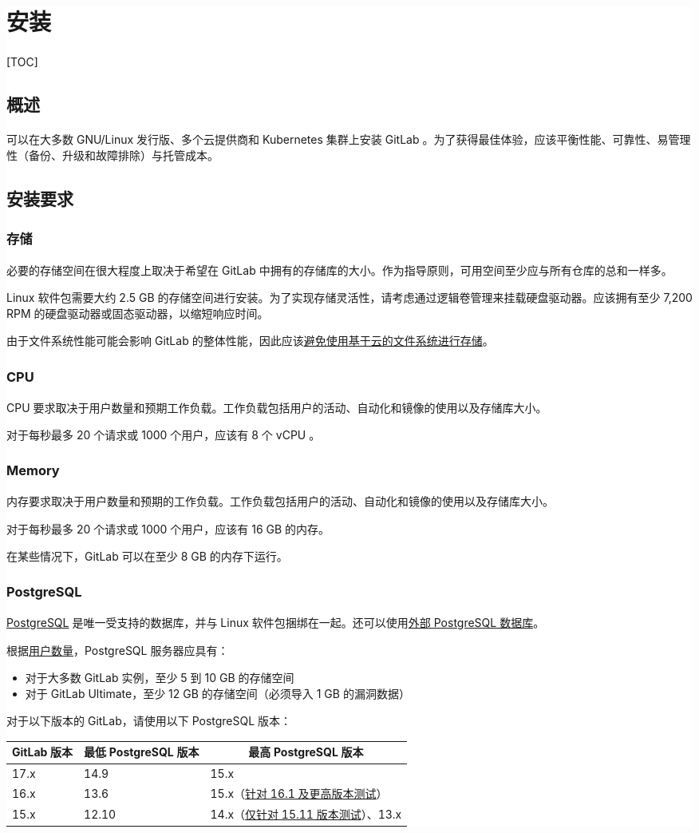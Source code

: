 # 安装
[TOC]
## 概述

可以在大多数 GNU/Linux 发行版、多个云提供商和 Kubernetes 集群上安装 GitLab 。为了获得最佳体验，应该平衡性能、可靠性、易管理性（备份、升级和故障排除）与托管成本。

## 安装要求

### 存储

必要的存储空间在很大程度上取决于希望在 GitLab 中拥有的存储库的大小。作为指导原则，可用空间至少应与所有仓库的总和一样多。

Linux 软件包需要大约 2.5 GB 的存储空间进行安装。为了实现存储灵活性，请考虑通过逻辑卷管理来挂载硬盘驱动器。应该拥有至少 7,200 RPM 的硬盘驱动器或固态驱动器，以缩短响应时间。

由于文件系统性能可能会影响 GitLab 的整体性能，因此应该[避免使用基于云的文件系统进行存储](https://docs.gitlab.com/17.5/ee/administration/nfs.html#avoid-using-cloud-based-file-systems)。

### CPU

CPU 要求取决于用户数量和预期工作负载。工作负载包括用户的活动、自动化和镜像的使用以及存储库大小。

对于每秒最多 20 个请求或 1000 个用户，应该有 8 个 vCPU 。

### Memory

内存要求取决于用户数量和预期的工作负载。工作负载包括用户的活动、自动化和镜像的使用以及存储库大小。

对于每秒最多 20 个请求或 1000 个用户，应该有 16 GB 的内存。

在某些情况下，GitLab 可以在至少 8 GB 的内存下运行。

### PostgreSQL

[PostgreSQL](https://www.postgresql.org/) 是唯一受支持的数据库，并与 Linux 软件包捆绑在一起。还可以使用[外部 PostgreSQL 数据库](https://docs.gitlab.com/17.5/omnibus/settings/database.html#using-a-non-packaged-postgresql-database-management-server)。

根据[用户数量](https://docs.gitlab.com/17.5/ee/administration/reference_architectures/index.html)，PostgreSQL 服务器应具有：

- 对于大多数 GitLab 实例，至少 5 到 10 GB 的存储空间
- 对于 GitLab Ultimate，至少 12 GB 的存储空间（必须导入 1 GB 的漏洞数据）

对于以下版本的 GitLab，请使用以下 PostgreSQL 版本：

| GitLab 版本 | 最低 PostgreSQL 版本 | 最高 PostgreSQL 版本                                         |
| ----------- | -------------------- | ------------------------------------------------------------ |
| 17.x        | 14.9                 | 15.x                                                         |
| 16.x        | 13.6                 | 15.x（[针对 16.1 及更高版本测试](https://gitlab.com/gitlab-org/gitlab/-/merge_requests/119344)） |
| 15.x        | 12.10                | 14.x（[仅针对 15.11 版本测试](https://gitlab.com/gitlab-org/gitlab/-/merge_requests/114624)）、13.x |
